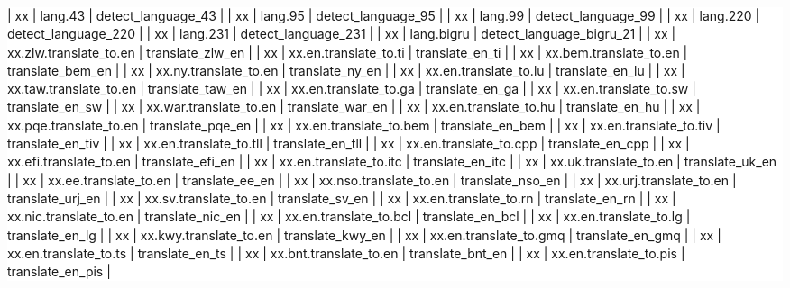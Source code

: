 | xx  | lang.43                          | detect_language_43                    |
| xx  | lang.95                          | detect_language_95                    |
| xx  | lang.99                          | detect_language_99                    |
| xx  | lang.220                         | detect_language_220                   |
| xx  | lang.231                         | detect_language_231                   |
| xx  | lang.bigru                       | detect_language_bigru_21              |
| xx  | xx.zlw.translate_to.en           | translate_zlw_en                      |
| xx  | xx.en.translate_to.ti            | translate_en_ti                       |
| xx  | xx.bem.translate_to.en           | translate_bem_en                      |
| xx  | xx.ny.translate_to.en            | translate_ny_en                       |
| xx  | xx.en.translate_to.lu            | translate_en_lu                       |
| xx  | xx.taw.translate_to.en           | translate_taw_en                      |
| xx  | xx.en.translate_to.ga            | translate_en_ga                       |
| xx  | xx.en.translate_to.sw            | translate_en_sw                       |
| xx  | xx.war.translate_to.en           | translate_war_en                      |
| xx  | xx.en.translate_to.hu            | translate_en_hu                       |
| xx  | xx.pqe.translate_to.en           | translate_pqe_en                      |
| xx  | xx.en.translate_to.bem           | translate_en_bem                      |
| xx  | xx.en.translate_to.tiv           | translate_en_tiv                      |
| xx  | xx.en.translate_to.tll           | translate_en_tll                      |
| xx  | xx.en.translate_to.cpp           | translate_en_cpp                      |
| xx  | xx.efi.translate_to.en           | translate_efi_en                      |
| xx  | xx.en.translate_to.itc           | translate_en_itc                      |
| xx  | xx.uk.translate_to.en            | translate_uk_en                       |
| xx  | xx.ee.translate_to.en            | translate_ee_en                       |
| xx  | xx.nso.translate_to.en           | translate_nso_en                      |
| xx  | xx.urj.translate_to.en           | translate_urj_en                      |
| xx  | xx.sv.translate_to.en            | translate_sv_en                       |
| xx  | xx.en.translate_to.rn            | translate_en_rn                       |
| xx  | xx.nic.translate_to.en           | translate_nic_en                      |
| xx  | xx.en.translate_to.bcl           | translate_en_bcl                      |
| xx  | xx.en.translate_to.lg            | translate_en_lg                       |
| xx  | xx.kwy.translate_to.en           | translate_kwy_en                      |
| xx  | xx.en.translate_to.gmq           | translate_en_gmq                      |
| xx  | xx.en.translate_to.ts            | translate_en_ts                       |
| xx  | xx.bnt.translate_to.en           | translate_bnt_en                      |
| xx  | xx.en.translate_to.pis           | translate_en_pis                      |